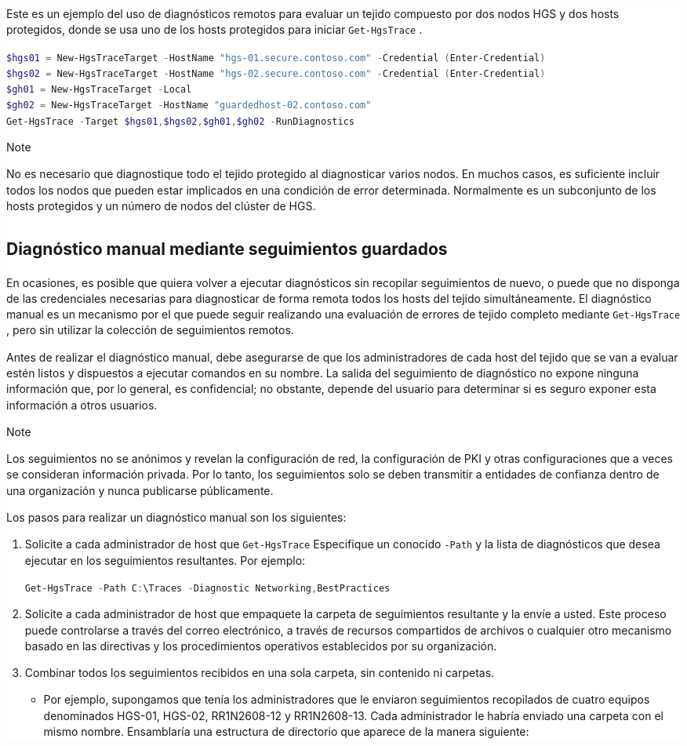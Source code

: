 Este es un ejemplo del uso de diagnósticos remotos para evaluar un tejido compuesto por dos nodos HGS y dos hosts protegidos, donde se usa uno de los hosts protegidos para iniciar `Get-HgsTrace` .

```PowerShell
$hgs01 = New-HgsTraceTarget -HostName "hgs-01.secure.contoso.com" -Credential (Enter-Credential)
$hgs02 = New-HgsTraceTarget -HostName "hgs-02.secure.contoso.com" -Credential (Enter-Credential)
$gh01 = New-HgsTraceTarget -Local
$gh02 = New-HgsTraceTarget -HostName "guardedhost-02.contoso.com"
Get-HgsTrace -Target $hgs01,$hgs02,$gh01,$gh02 -RunDiagnostics
```

> [!NOTE]
> No es necesario que diagnostique todo el tejido protegido al diagnosticar varios nodos.  En muchos casos, es suficiente incluir todos los nodos que pueden estar implicados en una condición de error determinada.  Normalmente es un subconjunto de los hosts protegidos y un número de nodos del clúster de HGS.

## <a name="manual-diagnosis-using-saved-traces"></a>Diagnóstico manual mediante seguimientos guardados

En ocasiones, es posible que quiera volver a ejecutar diagnósticos sin recopilar seguimientos de nuevo, o puede que no disponga de las credenciales necesarias para diagnosticar de forma remota todos los hosts del tejido simultáneamente.  El diagnóstico manual es un mecanismo por el que puede seguir realizando una evaluación de errores de tejido completo mediante `Get-HgsTrace` , pero sin utilizar la colección de seguimientos remotos.

Antes de realizar el diagnóstico manual, debe asegurarse de que los administradores de cada host del tejido que se van a evaluar estén listos y dispuestos a ejecutar comandos en su nombre.  La salida del seguimiento de diagnóstico no expone ninguna información que, por lo general, es confidencial; no obstante, depende del usuario para determinar si es seguro exponer esta información a otros usuarios.

> [!NOTE]
> Los seguimientos no se anónimos y revelan la configuración de red, la configuración de PKI y otras configuraciones que a veces se consideran información privada.  Por lo tanto, los seguimientos solo se deben transmitir a entidades de confianza dentro de una organización y nunca publicarse públicamente.

Los pasos para realizar un diagnóstico manual son los siguientes:

1. Solicite a cada administrador de host que `Get-HgsTrace` Especifique un conocido `-Path` y la lista de diagnósticos que desea ejecutar en los seguimientos resultantes.  Por ejemplo:

   ```PowerShell
   Get-HgsTrace -Path C:\Traces -Diagnostic Networking,BestPractices
   ```

2. Solicite a cada administrador de host que empaquete la carpeta de seguimientos resultante y la envíe a usted.  Este proceso puede controlarse a través del correo electrónico, a través de recursos compartidos de archivos o cualquier otro mecanismo basado en las directivas y los procedimientos operativos establecidos por su organización.

3. Combinar todos los seguimientos recibidos en una sola carpeta, sin contenido ni carpetas.

    * Por ejemplo, supongamos que tenía los administradores que le enviaron seguimientos recopilados de cuatro equipos denominados HGS-01, HGS-02, RR1N2608-12 y RR1N2608-13.  Cada administrador le habría enviado una carpeta con el mismo nombre.  Ensamblaría una estructura de directorio que aparece de la manera siguiente:
